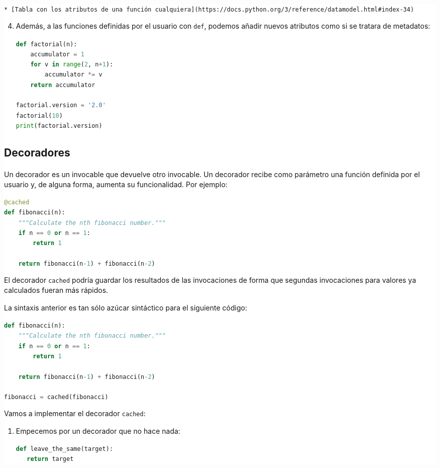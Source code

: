     * [Tabla con los atributos de una función cualquiera](https://docs.python.org/3/reference/datamodel.html#index-34)

4. Además, a las funciones definidas por el usuario con `def`, podemos añadir
nuevos atributos como si se tratara de metadatos:

    ```python
    def factorial(n):
        accumulator = 1
        for v in range(2, n+1):
            accumulator *= v
        return accumulator

    factorial.version = '2.0'
    factorial(10)
    print(factorial.version)
    ```

## Decoradores

Un decorador es un invocable que devuelve otro invocable. Un decorador
recibe como parámetro una función definida por el usuario y, de alguna forma,
aumenta su funcionalidad. Por ejemplo:

```python
@cached
def fibonacci(n):
    """Calculate the nth fibonacci number."""
    if n == 0 or n == 1:
        return 1

    return fibonacci(n-1) + fibonacci(n-2)
```

El decorador `cached` podría guardar los resultados de las invocaciones de
forma que segundas invocaciones para valores ya calculados fueran más rápidos.

La sintaxis anterior es tan sólo azúcar sintáctico para el siguiente código:

```python
def fibonacci(n):
    """Calculate the nth fibonacci number."""
    if n == 0 or n == 1:
        return 1

    return fibonacci(n-1) + fibonacci(n-2)

fibonacci = cached(fibonacci)
```

Vamos a implementar el decorador `cached`:

1. Empecemos por un decorador que no hace nada:

    ```python
    def leave_the_same(target):
       return target
